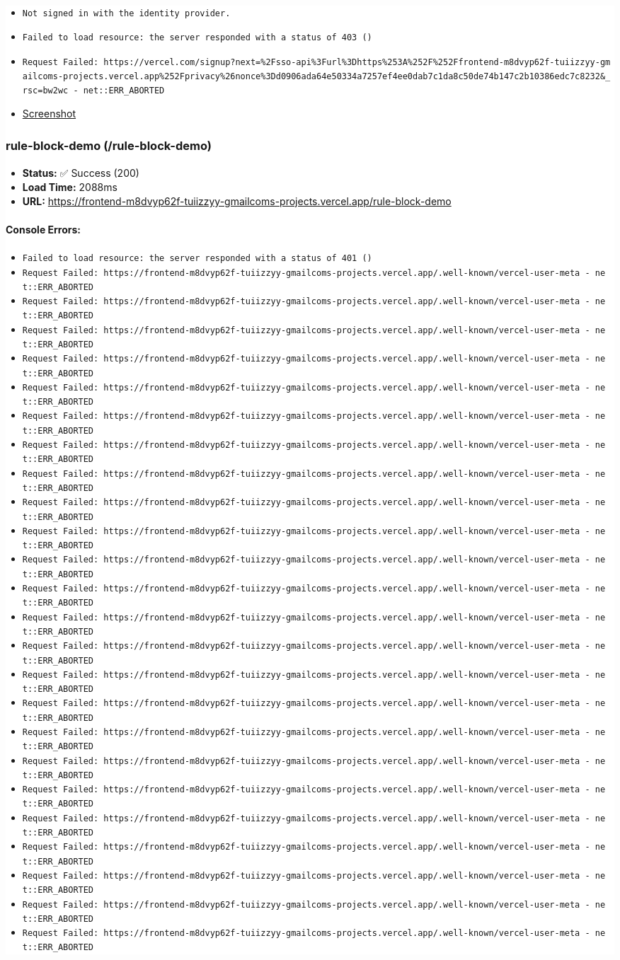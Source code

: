 - `Not signed in with the identity provider.`
- `Failed to load resource: the server responded with a status of 403 ()`
- `Request Failed: https://vercel.com/signup?next=%2Fsso-api%3Furl%3Dhttps%253A%252F%252Ffrontend-m8dvyp62f-tuiizzyy-gmailcoms-projects.vercel.app%252Fprivacy%26nonce%3Dd0906ada64e50334a7257ef4ee0dab7c1da8c50de74b147c2b10386edc7c8232&_rsc=bw2wc - net::ERR_ABORTED`


- [Screenshot](/reports/screenshots/frontend-test-2025-06-01T12-31-41.192Z/privacy.png)


### rule-block-demo (/rule-block-demo)
- **Status:** ✅ Success (200)
- **Load Time:** 2088ms
- **URL:** https://frontend-m8dvyp62f-tuiizzyy-gmailcoms-projects.vercel.app/rule-block-demo

#### Console Errors:
- `Failed to load resource: the server responded with a status of 401 ()`
- `Request Failed: https://frontend-m8dvyp62f-tuiizzyy-gmailcoms-projects.vercel.app/.well-known/vercel-user-meta - net::ERR_ABORTED`
- `Request Failed: https://frontend-m8dvyp62f-tuiizzyy-gmailcoms-projects.vercel.app/.well-known/vercel-user-meta - net::ERR_ABORTED`
- `Request Failed: https://frontend-m8dvyp62f-tuiizzyy-gmailcoms-projects.vercel.app/.well-known/vercel-user-meta - net::ERR_ABORTED`
- `Request Failed: https://frontend-m8dvyp62f-tuiizzyy-gmailcoms-projects.vercel.app/.well-known/vercel-user-meta - net::ERR_ABORTED`
- `Request Failed: https://frontend-m8dvyp62f-tuiizzyy-gmailcoms-projects.vercel.app/.well-known/vercel-user-meta - net::ERR_ABORTED`
- `Request Failed: https://frontend-m8dvyp62f-tuiizzyy-gmailcoms-projects.vercel.app/.well-known/vercel-user-meta - net::ERR_ABORTED`
- `Request Failed: https://frontend-m8dvyp62f-tuiizzyy-gmailcoms-projects.vercel.app/.well-known/vercel-user-meta - net::ERR_ABORTED`
- `Request Failed: https://frontend-m8dvyp62f-tuiizzyy-gmailcoms-projects.vercel.app/.well-known/vercel-user-meta - net::ERR_ABORTED`
- `Request Failed: https://frontend-m8dvyp62f-tuiizzyy-gmailcoms-projects.vercel.app/.well-known/vercel-user-meta - net::ERR_ABORTED`
- `Request Failed: https://frontend-m8dvyp62f-tuiizzyy-gmailcoms-projects.vercel.app/.well-known/vercel-user-meta - net::ERR_ABORTED`
- `Request Failed: https://frontend-m8dvyp62f-tuiizzyy-gmailcoms-projects.vercel.app/.well-known/vercel-user-meta - net::ERR_ABORTED`
- `Request Failed: https://frontend-m8dvyp62f-tuiizzyy-gmailcoms-projects.vercel.app/.well-known/vercel-user-meta - net::ERR_ABORTED`
- `Request Failed: https://frontend-m8dvyp62f-tuiizzyy-gmailcoms-projects.vercel.app/.well-known/vercel-user-meta - net::ERR_ABORTED`
- `Request Failed: https://frontend-m8dvyp62f-tuiizzyy-gmailcoms-projects.vercel.app/.well-known/vercel-user-meta - net::ERR_ABORTED`
- `Request Failed: https://frontend-m8dvyp62f-tuiizzyy-gmailcoms-projects.vercel.app/.well-known/vercel-user-meta - net::ERR_ABORTED`
- `Request Failed: https://frontend-m8dvyp62f-tuiizzyy-gmailcoms-projects.vercel.app/.well-known/vercel-user-meta - net::ERR_ABORTED`
- `Request Failed: https://frontend-m8dvyp62f-tuiizzyy-gmailcoms-projects.vercel.app/.well-known/vercel-user-meta - net::ERR_ABORTED`
- `Request Failed: https://frontend-m8dvyp62f-tuiizzyy-gmailcoms-projects.vercel.app/.well-known/vercel-user-meta - net::ERR_ABORTED`
- `Request Failed: https://frontend-m8dvyp62f-tuiizzyy-gmailcoms-projects.vercel.app/.well-known/vercel-user-meta - net::ERR_ABORTED`
- `Request Failed: https://frontend-m8dvyp62f-tuiizzyy-gmailcoms-projects.vercel.app/.well-known/vercel-user-meta - net::ERR_ABORTED`
- `Request Failed: https://frontend-m8dvyp62f-tuiizzyy-gmailcoms-projects.vercel.app/.well-known/vercel-user-meta - net::ERR_ABORTED`
- `Request Failed: https://frontend-m8dvyp62f-tuiizzyy-gmailcoms-projects.vercel.app/.well-known/vercel-user-meta - net::ERR_ABORTED`
- `Request Failed: https://frontend-m8dvyp62f-tuiizzyy-gmailcoms-projects.vercel.app/.well-known/vercel-user-meta - net::ERR_ABORTED`
- `Request Failed: https://frontend-m8dvyp62f-tuiizzyy-gmailcoms-projects.vercel.app/.well-known/vercel-user-meta - net::ERR_ABORTED`